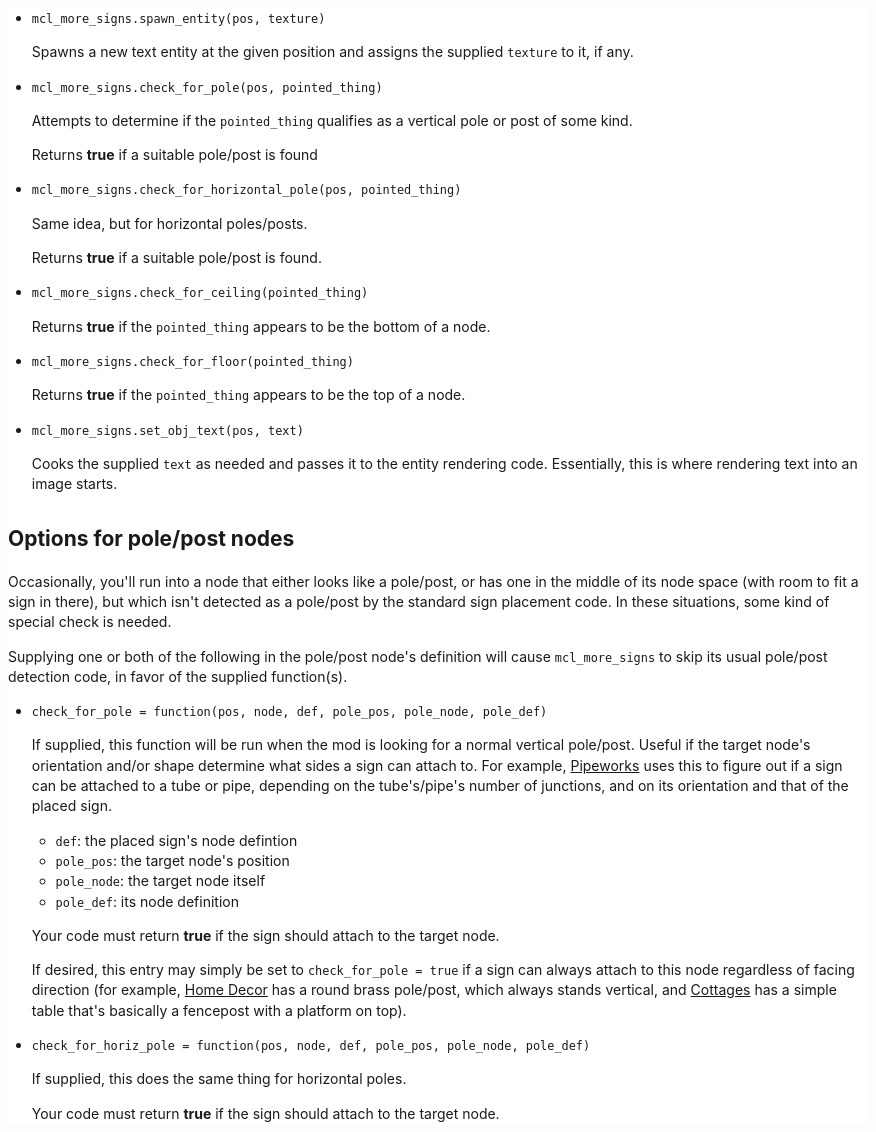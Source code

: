* `mcl_more_signs.spawn_entity(pos, texture)`

  Spawns a new text entity at the given position and assigns the supplied `texture` to it, if any.

* `mcl_more_signs.check_for_pole(pos, pointed_thing)`

  Attempts to determine if the `pointed_thing` qualifies as a vertical pole or post of some kind.

  Returns **true** if a suitable pole/post is found

* `mcl_more_signs.check_for_horizontal_pole(pos, pointed_thing)`

  Same idea, but for horizontal poles/posts.

  Returns **true** if a suitable pole/post is found.

* `mcl_more_signs.check_for_ceiling(pointed_thing)`

  Returns **true** if the `pointed_thing` appears to be the bottom of a node.

* `mcl_more_signs.check_for_floor(pointed_thing)`

  Returns **true** if the `pointed_thing` appears to be the top of a node.

* `mcl_more_signs.set_obj_text(pos, text)`

  Cooks the supplied `text` as needed and passes it to the entity rendering code.  Essentially, this is where rendering text into an image starts.

## Options for pole/post nodes

Occasionally, you'll run into a node that either looks like a pole/post, or has one in the middle of its node space (with room to fit a sign in there), but which isn't detected as a pole/post by the standard sign placement code.  In these situations, some kind of special check is needed.

Supplying one or both of the following in the pole/post node's definition will cause `mcl_more_signs` to skip its usual pole/post detection code, in favor of the supplied function(s).

  * `check_for_pole = function(pos, node, def, pole_pos, pole_node, pole_def)`

    If supplied, this function will be run when the mod is looking for a normal vertical pole/post.  Useful if the target node's orientation and/or shape determine what sides a sign can attach to.  For example, [Pipeworks](https://forum.minetest.net/viewtopic.php?pid=27794) uses this to figure out if a sign can be attached to a tube or pipe, depending on the tube's/pipe's number of junctions, and on its orientation and that of the placed sign.

    * `def`: the placed sign's node defintion
    * `pole_pos`: the target node's position
    * `pole_node`: the target node itself
    * `pole_def`: its node definition

    Your code must return **true** if the sign should attach to the target node.

    If desired, this entry may simply be set to `check_for_pole = true` if a sign can always attach to this node regardless of facing direction (for example, [Home Decor](https://forum.minetest.net/viewtopic.php?pid=26061) has a round brass pole/post, which always stands vertical, and [Cottages](https://forum.minetest.net/viewtopic.php?id=5120) has a simple table that's basically a fencepost with a platform on top).

  * `check_for_horiz_pole = function(pos, node, def, pole_pos, pole_node, pole_def)`

    If supplied, this does the same thing for horizontal poles.

    Your code must return **true** if the sign should attach to the target node.
